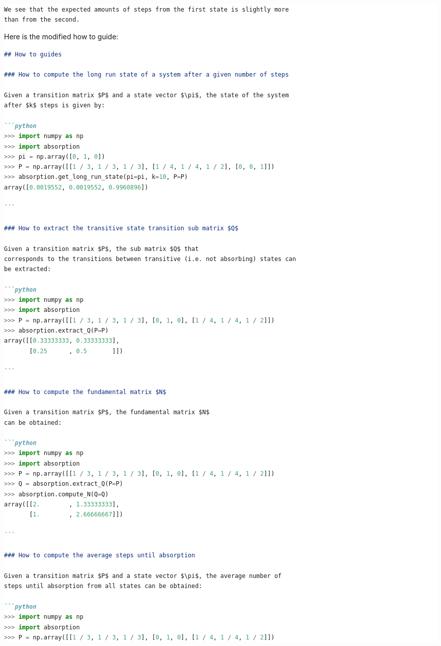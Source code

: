 ````md
We see that the expected amounts of steps from the first state is slightly more
than from the second.
````

Here is the modified how to guide:

````md
## How to guides

### How to compute the long run state of a system after a given number of steps

Given a transition matrix $P$ and a state vector $\pi$, the state of the system
after $k$ steps is given by:

```python
>>> import numpy as np
>>> import absorption
>>> pi = np.array([0, 1, 0])
>>> P = np.array([[1 / 3, 1 / 3, 1 / 3], [1 / 4, 1 / 4, 1 / 2], [0, 0, 1]])
>>> absorption.get_long_run_state(pi=pi, k=10, P=P)
array([0.0019552, 0.0019552, 0.9960896])

```

### How to extract the transitive state transition sub matrix $Q$

Given a transition matrix $P$, the sub matrix $Q$ that
corresponds to the transitions between transitive (i.e. not absorbing) states can
be extracted:

```python
>>> import numpy as np
>>> import absorption
>>> P = np.array([[1 / 3, 1 / 3, 1 / 3], [0, 1, 0], [1 / 4, 1 / 4, 1 / 2]])
>>> absorption.extract_Q(P=P)
array([[0.33333333, 0.33333333],
       [0.25      , 0.5       ]])

```

### How to compute the fundamental matrix $N$

Given a transition matrix $P$, the fundamental matrix $N$
can be obtained:

```python
>>> import numpy as np
>>> import absorption
>>> P = np.array([[1 / 3, 1 / 3, 1 / 3], [0, 1, 0], [1 / 4, 1 / 4, 1 / 2]])
>>> Q = absorption.extract_Q(P=P)
>>> absorption.compute_N(Q=Q)
array([[2.        , 1.33333333],
       [1.        , 2.66666667]])

```

### How to compute the average steps until absorption

Given a transition matrix $P$ and a state vector $\pi$, the average number of
steps until absorption from all states can be obtained:

```python
>>> import numpy as np
>>> import absorption
>>> P = np.array([[1 / 3, 1 / 3, 1 / 3], [0, 1, 0], [1 / 4, 1 / 4, 1 / 2]])
````
